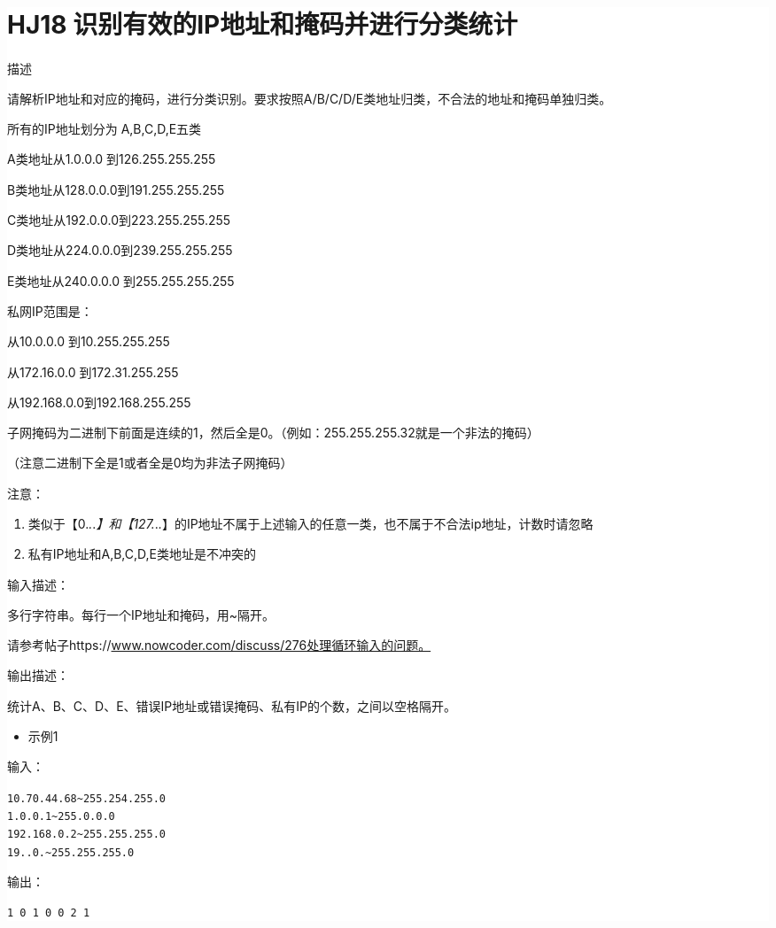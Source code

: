 # **HJ18** **识别有效的IP地址和掩码并进行分类统计**

描述

请解析IP地址和对应的掩码，进行分类识别。要求按照A/B/C/D/E类地址归类，不合法的地址和掩码单独归类。

所有的IP地址划分为 A,B,C,D,E五类

A类地址从1.0.0.0    到126.255.255.255

B类地址从128.0.0.0到191.255.255.255

C类地址从192.0.0.0到223.255.255.255

D类地址从224.0.0.0到239.255.255.255

E类地址从240.0.0.0 到255.255.255.255

私网IP范围是：

从10.0.0.0       到10.255.255.255

从172.16.0.0  到172.31.255.255

从192.168.0.0到192.168.255.255

子网掩码为二进制下前面是连续的1，然后全是0。（例如：255.255.255.32就是一个非法的掩码）

（注意二进制下全是1或者全是0均为非法子网掩码）

注意：

1. 类似于【0.*.*.*】和【127.*.*.*】的IP地址不属于上述输入的任意一类，也不属于不合法ip地址，计数时请忽略

2. 私有IP地址和A,B,C,D,E类地址是不冲突的

输入描述：

多行字符串。每行一个IP地址和掩码，用~隔开。

请参考帖子https://www.nowcoder.com/discuss/276处理循环输入的问题。

输出描述：

统计A、B、C、D、E、错误IP地址或错误掩码、私有IP的个数，之间以空格隔开。

* 示例1

输入：

```
10.70.44.68~255.254.255.0
1.0.0.1~255.0.0.0
192.168.0.2~255.255.255.0
19..0.~255.255.255.0
```

输出：

```
1 0 1 0 0 2 1
```
